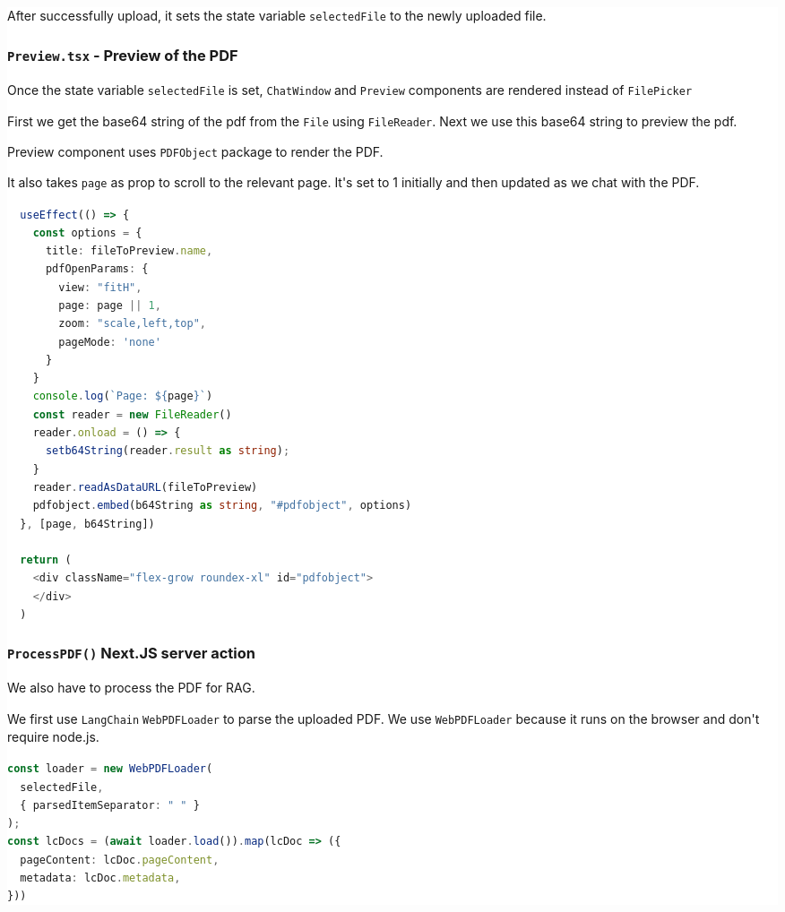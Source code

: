 After successfully upload, it sets the state variable `selectedFile` to the newly uploaded file.


### `Preview.tsx` - Preview of the PDF

Once the state variable `selectedFile` is set, `ChatWindow` and `Preview` components are rendered instead of `FilePicker`

First we get the base64 string of the pdf from the `File` using `FileReader`. Next we use this base64 string to preview the pdf.

Preview component uses `PDFObject` package to render the PDF.

It also takes `page` as prop to scroll to the relevant page. It's set to 1 initially and then updated as we chat with the PDF.

```ts
  useEffect(() => {
    const options = {
      title: fileToPreview.name,
      pdfOpenParams: {
        view: "fitH",
        page: page || 1,
        zoom: "scale,left,top",
        pageMode: 'none'
      }
    }
    console.log(`Page: ${page}`)
    const reader = new FileReader()
    reader.onload = () => {
      setb64String(reader.result as string);
    }
    reader.readAsDataURL(fileToPreview)
    pdfobject.embed(b64String as string, "#pdfobject", options)
  }, [page, b64String])

  return (
    <div className="flex-grow roundex-xl" id="pdfobject">
    </div>
  )
```


### `ProcessPDF()` Next.JS server action

We also have to process the PDF for RAG.

We first use `LangChain` `WebPDFLoader` to parse the uploaded PDF. We use `WebPDFLoader` because it runs on the browser and don't require node.js.

```ts
const loader = new WebPDFLoader(
  selectedFile,
  { parsedItemSeparator: " " }
);
const lcDocs = (await loader.load()).map(lcDoc => ({
  pageContent: lcDoc.pageContent,
  metadata: lcDoc.metadata,
}))
```
